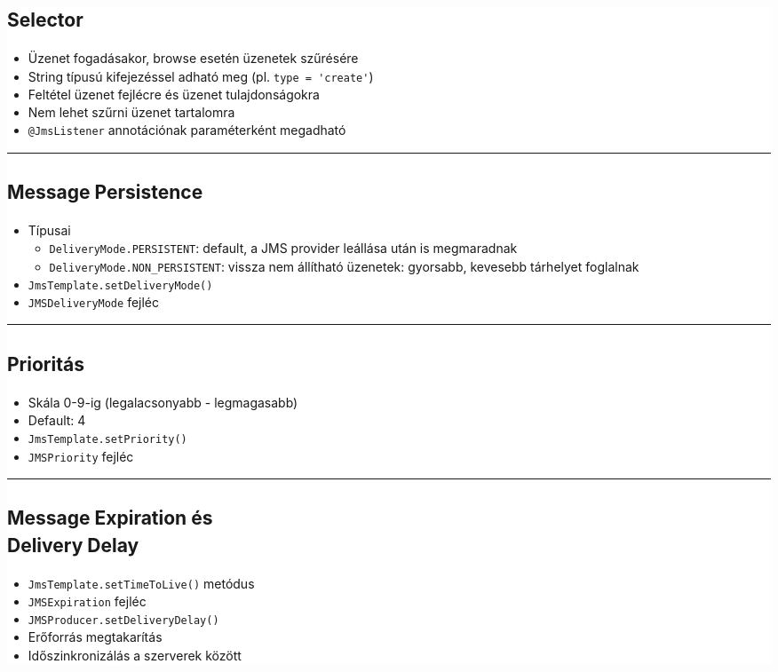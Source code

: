 
## Selector

* Üzenet fogadásakor, browse esetén üzenetek szűrésére
* String típusú kifejezéssel adható meg (pl. `type = 'create'`)
* Feltétel üzenet fejlécre és üzenet tulajdonságokra
* Nem lehet szűrni üzenet tartalomra
* `@JmsListener` annotációnak paraméterként megadható

---

## Message Persistence

* Típusai
  * `DeliveryMode.PERSISTENT`: default, a JMS provider leállása után is megmaradnak
  * `DeliveryMode.NON_PERSISTENT`: vissza nem állítható üzenetek: gyorsabb, kevesebb tárhelyet foglalnak
* `JmsTemplate.setDeliveryMode()`
* `JMSDeliveryMode` fejléc

---

## Prioritás

* Skála 0-9-ig (legalacsonyabb - legmagasabb)
* Default: 4
* `JmsTemplate.setPriority()`
* `JMSPriority` fejléc

---

## Message Expiration és <br /> Delivery Delay

* `JmsTemplate.setTimeToLive()` metódus
* `JMSExpiration` fejléc
* `JMSProducer.setDeliveryDelay()`
* Erőforrás megtakarítás
* Időszinkronizálás a szerverek között

